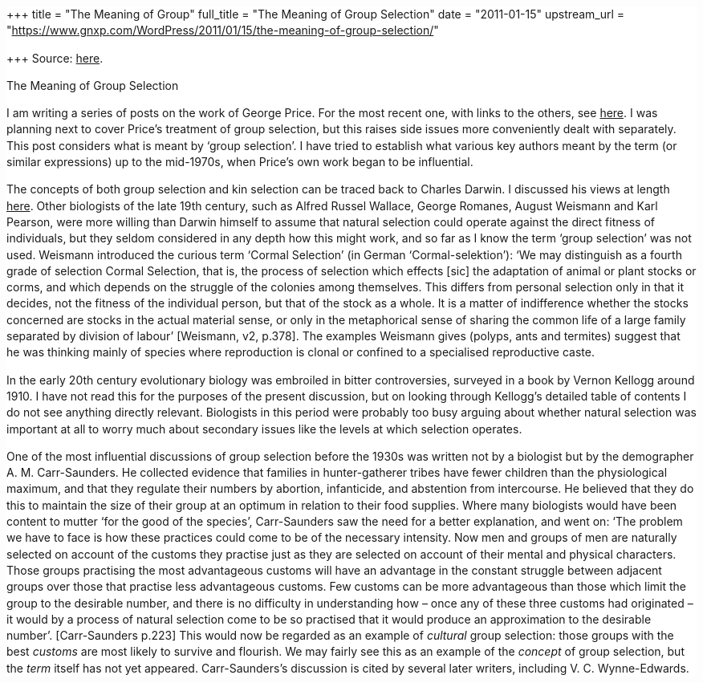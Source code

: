 +++
title = "The Meaning of Group"
full_title = "The Meaning of Group Selection"
date = "2011-01-15"
upstream_url = "https://www.gnxp.com/WordPress/2011/01/15/the-meaning-of-group-selection/"

+++
Source: [here](https://www.gnxp.com/WordPress/2011/01/15/the-meaning-of-group-selection/).

The Meaning of Group Selection

I am writing a series of posts on the work of George Price. For the most recent one, with links to the others, see [here](https://www.gnxp.com/wp/uncategorized/evaluating-prices-equation). I was planning next to cover Price’s treatment of group selection, but this raises side issues more conveniently dealt with separately. This post considers what is meant by ‘group selection’. I have tried to establish what various key authors meant by the term (or similar expressions) up to the mid-1970s, when Price’s own work began to be influential.

The concepts of both group selection and kin selection can be traced back to Charles Darwin. I discussed his views at length [here](https://www.gnxp.com/blog/2009/10/what-darwin-said-part-7-levels-of.php). Other biologists of the late 19th century, such as Alfred Russel Wallace, George Romanes, August Weismann and Karl Pearson, were more willing than Darwin himself to assume that natural selection could operate against the direct fitness of individuals, but they seldom considered in any depth how this might work, and so far as I know the term ‘group selection’ was not used. Weismann introduced the curious term ‘Cormal Selection’ (in German ‘Cormal-selektion’): ‘We may distinguish as a fourth grade of selection Cormal Selection, that is, the process of selection which effects \[sic\] the adaptation of animal or plant stocks or corms, and which depends on the struggle of the colonies among themselves. This differs from personal selection only in that it decides, not the fitness of the individual person, but that of the stock as a whole. It is a matter of indifference whether the stocks concerned are stocks in the actual material sense, or only in the metaphorical sense of sharing the common life of a large family separated by division of labour’ \[Weismann, v2, p.378\]. The examples Weismann gives (polyps, ants and termites) suggest that he was thinking mainly of species where reproduction is clonal or confined to a specialised reproductive caste.

In the early 20th century evolutionary biology was embroiled in bitter controversies, surveyed in a book by Vernon Kellogg around 1910. I have not read this for the purposes of the present discussion, but on looking through Kellogg’s detailed table of contents I do not see anything directly relevant. Biologists in this period were probably too busy arguing about whether natural selection was important at all to worry much about secondary issues like the levels at which selection operates.

One of the most influential discussions of group selection before the 1930s was written not by a biologist but by the demographer A. M. Carr-Saunders. He collected evidence that families in hunter-gatherer tribes have fewer children than the physiological maximum, and that they regulate their numbers by abortion, infanticide, and abstention from intercourse. He believed that they do this to maintain the size of their group at an optimum in relation to their food supplies. Where many biologists would have been content to mutter ‘for the good of the species’, Carr-Saunders saw the need for a better explanation, and went on: ‘The problem we have to face is how these practices could come to be of the necessary intensity. Now men and groups of men are naturally selected on account of the customs they practise just as they are selected on account of their mental and physical characters. Those groups practising the most advantageous customs will have an advantage in the constant struggle between adjacent groups over those that practise less advantageous customs. Few customs can be more advantageous than those which limit the group to the desirable number, and there is no difficulty in understanding how – once any of these three customs had originated – it would by a process of natural selection come to be so practised that it would produce an approximation to the desirable number’. \[Carr-Saunders p.223\] This would now be regarded as an example of *cultural* group selection: those groups with the best *customs* are most likely to survive and flourish. We may fairly see this as an example of the *concept* of group selection, but the *term* itself has not yet appeared. Carr-Saunders’s discussion is cited by several later writers, including V. C. Wynne-Edwards.
